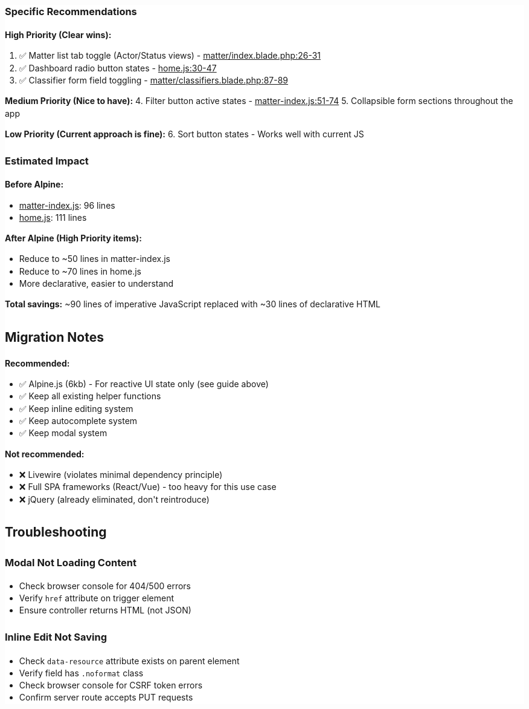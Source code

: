 ### Specific Recommendations

**High Priority (Clear wins):**
1. ✅ Matter list tab toggle (Actor/Status views) - [matter/index.blade.php:26-31](../resources/views/matter/index.blade.php#L26-L31)
2. ✅ Dashboard radio button states - [home.js:30-47](../public/js/home.js#L30-L47)
3. ✅ Classifier form field toggling - [matter/classifiers.blade.php:87-89](../resources/views/matter/classifiers.blade.php#L87-L89)

**Medium Priority (Nice to have):**
4. Filter button active states - [matter-index.js:51-74](../public/js/matter-index.js#L51-L74)
5. Collapsible form sections throughout the app

**Low Priority (Current approach is fine):**
6. Sort button states - Works well with current JS

### Estimated Impact

**Before Alpine:**
- [matter-index.js](../public/js/matter-index.js): 96 lines
- [home.js](../public/js/home.js): 111 lines

**After Alpine (High Priority items):**
- Reduce to ~50 lines in matter-index.js
- Reduce to ~70 lines in home.js
- More declarative, easier to understand

**Total savings:** ~90 lines of imperative JavaScript replaced with ~30 lines of declarative HTML

## Migration Notes

**Recommended:**
- ✅ Alpine.js (6kb) - For reactive UI state only (see guide above)
- ✅ Keep all existing helper functions
- ✅ Keep inline editing system
- ✅ Keep autocomplete system
- ✅ Keep modal system

**Not recommended:**
- ❌ Livewire (violates minimal dependency principle)
- ❌ Full SPA frameworks (React/Vue) - too heavy for this use case
- ❌ jQuery (already eliminated, don't reintroduce)

## Troubleshooting

### Modal Not Loading Content
- Check browser console for 404/500 errors
- Verify `href` attribute on trigger element
- Ensure controller returns HTML (not JSON)

### Inline Edit Not Saving
- Check `data-resource` attribute exists on parent element
- Verify field has `.noformat` class
- Check browser console for CSRF token errors
- Confirm server route accepts PUT requests
